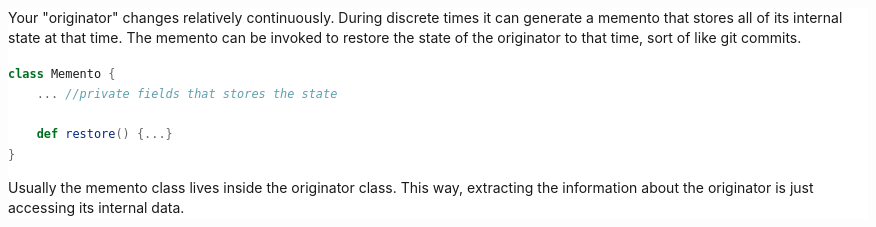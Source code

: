 Your "originator" changes relatively continuously. During discrete times it can generate a memento that stores all of its internal state at that time. The memento can be invoked to restore the state of the originator to that time, sort of like git commits.

```scala
class Memento {
    ...	//private fields that stores the state
    
    def restore() {...}
}
```

Usually the memento class lives inside the originator class. This way, extracting the information about the originator is just accessing its internal data.
